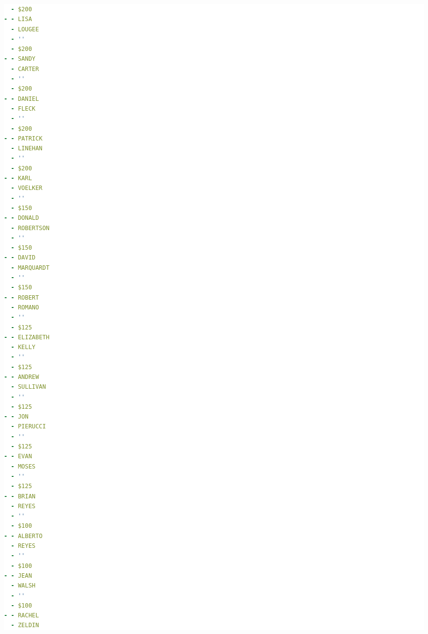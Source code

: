```yaml
  - $200
- - LISA
  - LOUGEE
  - ''
  - $200
- - SANDY
  - CARTER
  - ''
  - $200
- - DANIEL
  - FLECK
  - ''
  - $200
- - PATRICK
  - LINEHAN
  - ''
  - $200
- - KARL
  - VOELKER
  - ''
  - $150
- - DONALD
  - ROBERTSON
  - ''
  - $150
- - DAVID
  - MARQUARDT
  - ''
  - $150
- - ROBERT
  - ROMANO
  - ''
  - $125
- - ELIZABETH
  - KELLY
  - ''
  - $125
- - ANDREW
  - SULLIVAN
  - ''
  - $125
- - JON
  - PIERUCCI
  - ''
  - $125
- - EVAN
  - MOSES
  - ''
  - $125
- - BRIAN
  - REYES
  - ''
  - $100
- - ALBERTO
  - REYES
  - ''
  - $100
- - JEAN
  - WALSH
  - ''
  - $100
- - RACHEL
  - ZELDIN
```